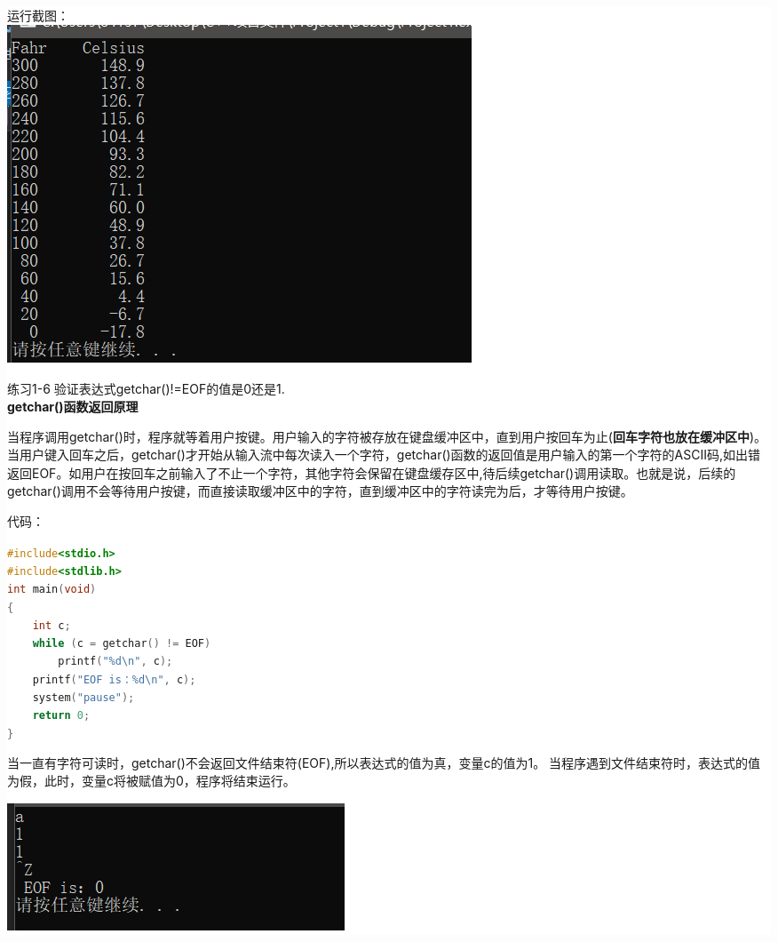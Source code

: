 运行截图：  
![华氏度转摄氏度倒序](柒.png)

练习1-6 验证表达式getchar()!=EOF的值是0还是1.  
**getchar()函数返回原理**  

当程序调用getchar()时，程序就等着用户按键。用户输入的字符被存放在键盘缓冲区中，直到用户按回车为止(**回车字符也放在缓冲区中**)。
当用户键入回车之后，getchar()才开始从输入流中每次读入一个字符，getchar()函数的返回值是用户输入的第一个字符的ASCII码,如出错返回EOF。如用户在按回车之前输入了不止一个字符，其他字符会保留在键盘缓存区中,待后续getchar()调用读取。也就是说，后续的getchar()调用不会等待用户按键，而直接读取缓冲区中的字符，直到缓冲区中的字符读完为后，才等待用户按键。  

代码：

```c
#include<stdio.h>
#include<stdlib.h>
int main(void)
{
    int c;
    while (c = getchar() != EOF)
        printf("%d\n", c);
    printf("EOF is：%d\n", c);
    system("pause");
    return 0;
}
```

当一直有字符可读时，getchar()不会返回文件结束符(EOF),所以表达式的值为真，变量c的值为1。
当程序遇到文件结束符时，表达式的值为假，此时，变量c将被赋值为0，程序将结束运行。  

![遇到结束符](捌.png)  
